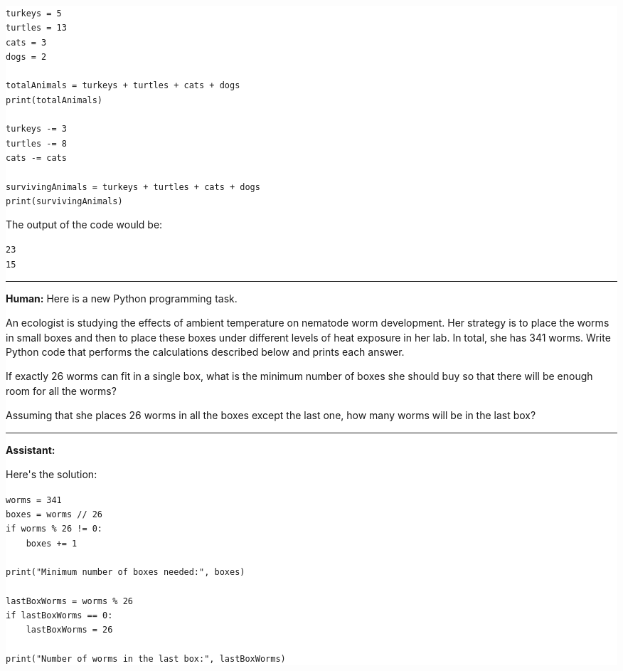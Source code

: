 ```
turkeys = 5
turtles = 13
cats = 3
dogs = 2

totalAnimals = turkeys + turtles + cats + dogs
print(totalAnimals)

turkeys -= 3
turtles -= 8
cats -= cats

survivingAnimals = turkeys + turtles + cats + dogs
print(survivingAnimals)

```

The output of the code would be:

```
23
15

```


***

**Human:**
Here is a new Python programming task.

An ecologist is studying the effects of ambient temperature on nematode worm development. Her strategy is to place the worms in small boxes and then to place these boxes under different levels of heat exposure in her lab. In total, she has 341 worms. Write Python code that performs the calculations described below and prints each answer.

If exactly 26 worms can fit in a single box, what is the minimum number of boxes she should buy so that there will be enough room for all the worms?

Assuming that she places 26 worms in all the boxes except the last one, how many worms will be in the last box?

***

**Assistant:**

Here's the solution:

```
worms = 341
boxes = worms // 26
if worms % 26 != 0:
    boxes += 1

print("Minimum number of boxes needed:", boxes)

lastBoxWorms = worms % 26
if lastBoxWorms == 0:
    lastBoxWorms = 26

print("Number of worms in the last box:", lastBoxWorms)

```
